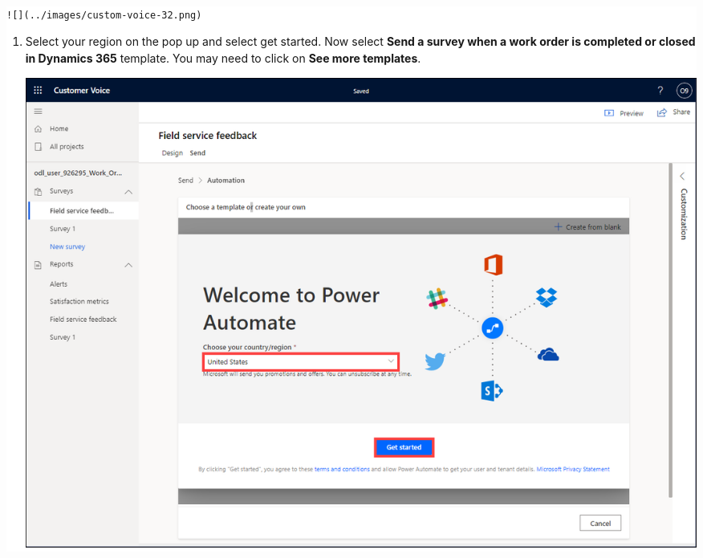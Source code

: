     ![](../images/custom-voice-32.png)

1. Select your region on the pop up and select get started. Now select **Send a survey when a work order is completed or closed in Dynamics 365** template. You may need to click on **See more templates**.

    ![](../images/custom-voice-33.png)
